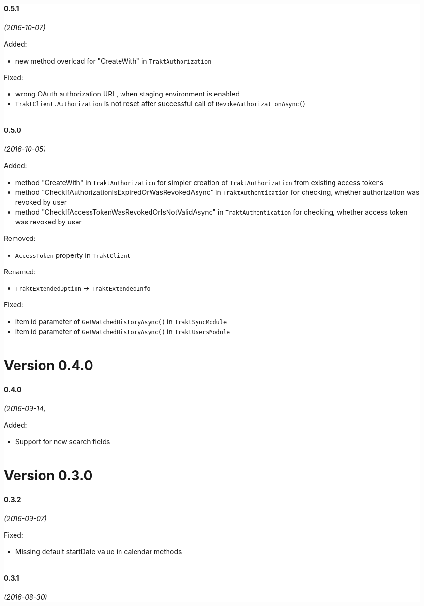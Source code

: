 #### 0.5.1
*(2016-10-07)*

Added:
- new method overload for "CreateWith" in `TraktAuthorization`

Fixed:
- wrong OAuth authorization URL, when staging environment is enabled
- `TraktClient.Authorization` is not reset after successful call of `RevokeAuthorizationAsync()`

---------

#### 0.5.0
*(2016-10-05)*

Added:
- method "CreateWith" in `TraktAuthorization` for simpler creation of `TraktAuthorization` from existing access tokens
- method "CheckIfAuthorizationIsExpiredOrWasRevokedAsync" in `TraktAuthentication` for checking, whether authorization was revoked by user
- method "CheckIfAccessTokenWasRevokedOrIsNotValidAsync" in `TraktAuthentication` for checking, whether access token was revoked by user

Removed:
- `AccessToken` property in `TraktClient`

Renamed:
- `TraktExtendedOption` -> `TraktExtendedInfo`

Fixed:
- item id parameter of `GetWatchedHistoryAsync()` in `TraktSyncModule`
- item id parameter of `GetWatchedHistoryAsync()` in `TraktUsersModule`

Version 0.4.0
===

#### 0.4.0
*(2016-09-14)*

Added:
- Support for new search fields

Version 0.3.0
===

#### 0.3.2
*(2016-09-07)*

Fixed:
- Missing default startDate value in calendar methods

---------

#### 0.3.1
*(2016-08-30)*
